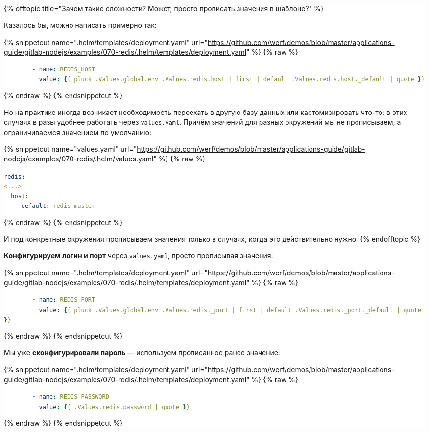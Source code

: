 {% offtopic title="Зачем такие сложности? Может, просто прописать значения в шаблоне?" %}

Казалось бы, можно написать примерно так:

{% snippetcut name=".helm/templates/deployment.yaml" url="https://github.com/werf/demos/blob/master/applications-guide/gitlab-nodejs/examples/070-redis/.helm/templates/deployment.yaml" %}
{% raw %}
```yaml
        - name: REDIS_HOST
          value: {{ pluck .Values.global.env .Values.redis.host | first | default .Values.redis.host._default | quote }}
```
{% endraw %}
{% endsnippetcut %}

Но на практике иногда возникает необходимость переехать в другую базу данных или кастомизировать что-то: в этих случаях в разы удобнее работать через `values.yaml`. Причём значений для разных окружений мы не прописываем, а ограничиваемся значением по умолчанию:

{% snippetcut name="values.yaml" url="https://github.com/werf/demos/blob/master/applications-guide/gitlab-nodejs/examples/070-redis/.helm/values.yaml" %}
{% raw %}
```yaml
redis:
<...>
  host:
    _default: redis-master
```
{% endraw %}
{% endsnippetcut %}

И под конкретные окружения прописываем значения только в случаях, когда это действительно нужно.
{% endofftopic %}

**Конфигурируем логин и порт** через `values.yaml`, просто прописывая значения:

{% snippetcut name=".helm/templates/deployment.yaml" url="https://github.com/werf/demos/blob/master/applications-guide/gitlab-nodejs/examples/070-redis/.helm/templates/deployment.yaml" %}
{% raw %}
```yaml
        - name: REDIS_PORT
          value: {{ pluck .Values.global.env .Values.redis._port | first | default .Values.redis._port._default | quote }}
```
{% endraw %}
{% endsnippetcut %}

Мы уже **сконфигурировали пароль** — используем прописанное ранее значение:

{% snippetcut name=".helm/templates/deployment.yaml" url="https://github.com/werf/demos/blob/master/applications-guide/gitlab-nodejs/examples/070-redis/.helm/templates/deployment.yaml" %}
{% raw %}
```yaml
        - name: REDIS_PASSWORD
          value: {{ .Values.redis.password | quote }}
```
{% endraw %}
{% endsnippetcut %}
